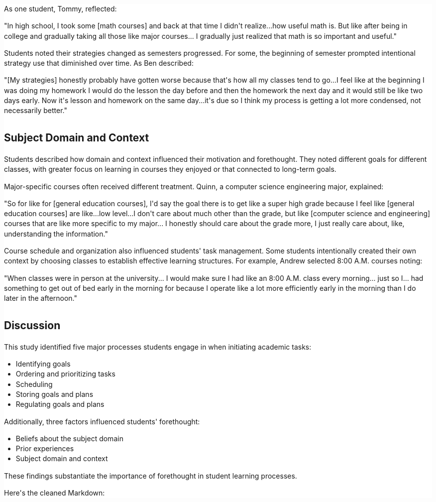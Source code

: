 As one student, Tommy, reflected:

"In high school, I took some [math courses] and back at that time I didn't realize...how useful math is. But like after being in college and gradually taking all those like major courses... I gradually just realized that math is so important and useful."

Students noted their strategies changed as semesters progressed. For some, the beginning of semester prompted intentional strategy use that diminished over time. As Ben described:

"[My strategies] honestly probably have gotten worse because that's how all my classes tend to go...I feel like at the beginning I was doing my homework I would do the lesson the day before and then the homework the next day and it would still be like two days early. Now it's lesson and homework on the same day...it's due so I think my process is getting a lot more condensed, not necessarily better."

## Subject Domain and Context

Students described how domain and context influenced their motivation and forethought. They noted different goals for different classes, with greater focus on learning in courses they enjoyed or that connected to long-term goals.

Major-specific courses often received different treatment. Quinn, a computer science engineering major, explained:

"So for like for [general education courses], I'd say the goal there is to get like a super high grade because I feel like [general education courses] are like...low level...I don't care about much other than the grade, but like [computer science and engineering] courses that are like more specific to my major... I honestly should care about the grade more, I just really care about, like, understanding the information."

Course schedule and organization also influenced students' task management. Some students intentionally created their own context by choosing classes to establish effective learning structures. For example, Andrew selected 8:00 A.M. courses noting:

"When classes were in person at the university... I would make sure I had like an 8:00 A.M. class every morning... just so I... had something to get out of bed early in the morning for because I operate like a lot more efficiently early in the morning than I do later in the afternoon."

## Discussion

This study identified five major processes students engage in when initiating academic tasks:
- Identifying goals
- Ordering and prioritizing tasks
- Scheduling
- Storing goals and plans
- Regulating goals and plans

Additionally, three factors influenced students' forethought:
- Beliefs about the subject domain
- Prior experiences
- Subject domain and context

These findings substantiate the importance of forethought in student learning processes.

Here's the cleaned Markdown:
